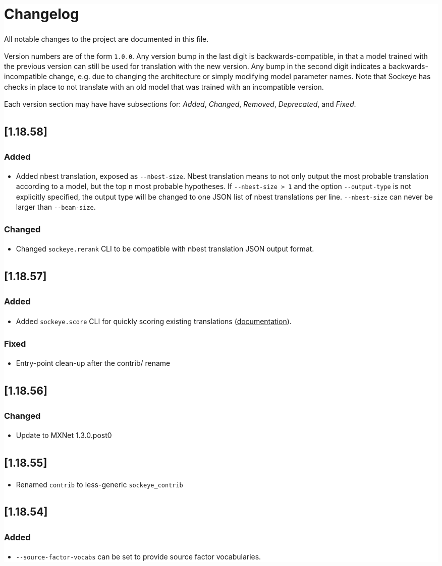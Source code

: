 # Changelog
All notable changes to the project are documented in this file.

Version numbers are of the form `1.0.0`.
Any version bump in the last digit is backwards-compatible, in that a model trained with the previous version can still
be used for translation with the new version.
Any bump in the second digit indicates a backwards-incompatible change,
e.g. due to changing the architecture or simply modifying model parameter names.
Note that Sockeye has checks in place to not translate with an old model that was trained with an incompatible version.

Each version section may have have subsections for: _Added_, _Changed_, _Removed_, _Deprecated_, and _Fixed_.

## [1.18.58]
### Added
- Added nbest translation, exposed as `--nbest-size`. Nbest translation means to not only output the most probable translation according to a model, but the top n most probable hypotheses. If `--nbest-size > 1` and the option `--output-type` is not explicitly specified, the output type will be changed to one JSON list of nbest translations per line. `--nbest-size` can never be larger than `--beam-size`.

### Changed
- Changed `sockeye.rerank` CLI to be compatible with nbest translation JSON output format.

## [1.18.57]
### Added
- Added `sockeye.score` CLI for quickly scoring existing translations ([documentation](tutorials/scoring.md)).
### Fixed
- Entry-point clean-up after the contrib/ rename

## [1.18.56]
### Changed
- Update to MXNet 1.3.0.post0

## [1.18.55]
- Renamed `contrib` to less-generic `sockeye_contrib`

## [1.18.54]
### Added
- `--source-factor-vocabs` can be set to provide source factor vocabularies.

